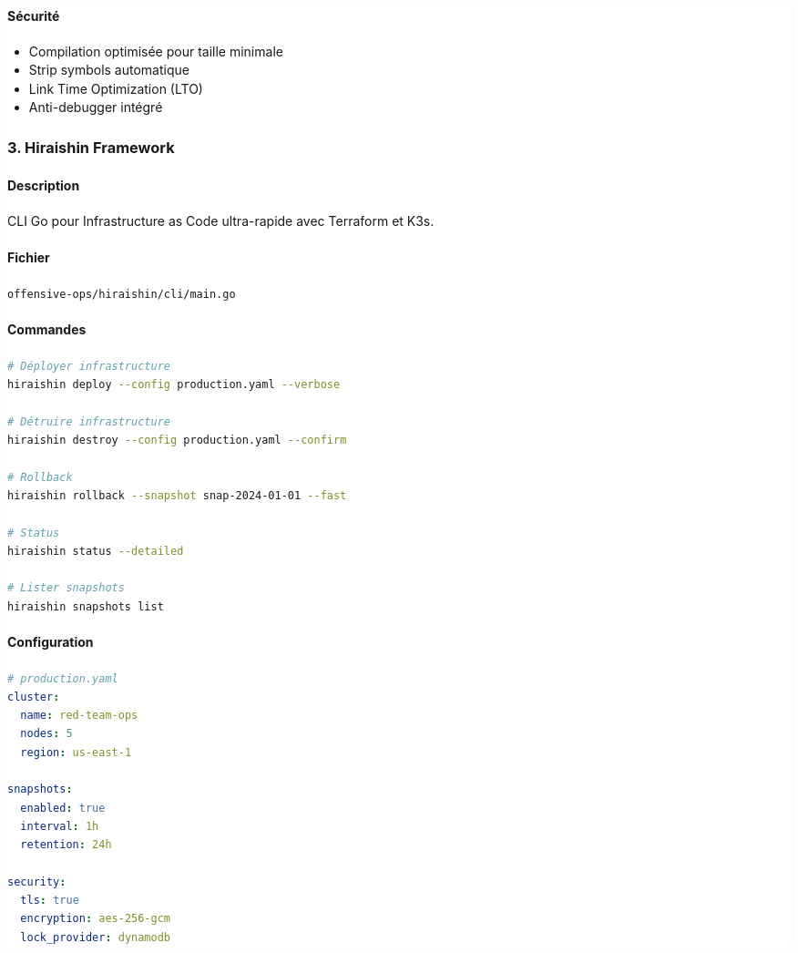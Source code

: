 #### Sécurité
- Compilation optimisée pour taille minimale
- Strip symbols automatique
- Link Time Optimization (LTO)
- Anti-debugger intégré

### 3. Hiraishin Framework

#### Description
CLI Go pour Infrastructure as Code ultra-rapide avec Terraform et K3s.

#### Fichier
`offensive-ops/hiraishin/cli/main.go`

#### Commandes

```bash
# Déployer infrastructure
hiraishin deploy --config production.yaml --verbose

# Détruire infrastructure
hiraishin destroy --config production.yaml --confirm

# Rollback
hiraishin rollback --snapshot snap-2024-01-01 --fast

# Status
hiraishin status --detailed

# Lister snapshots
hiraishin snapshots list
```

#### Configuration

```yaml
# production.yaml
cluster:
  name: red-team-ops
  nodes: 5
  region: us-east-1
  
snapshots:
  enabled: true
  interval: 1h
  retention: 24h
  
security:
  tls: true
  encryption: aes-256-gcm
  lock_provider: dynamodb
```
